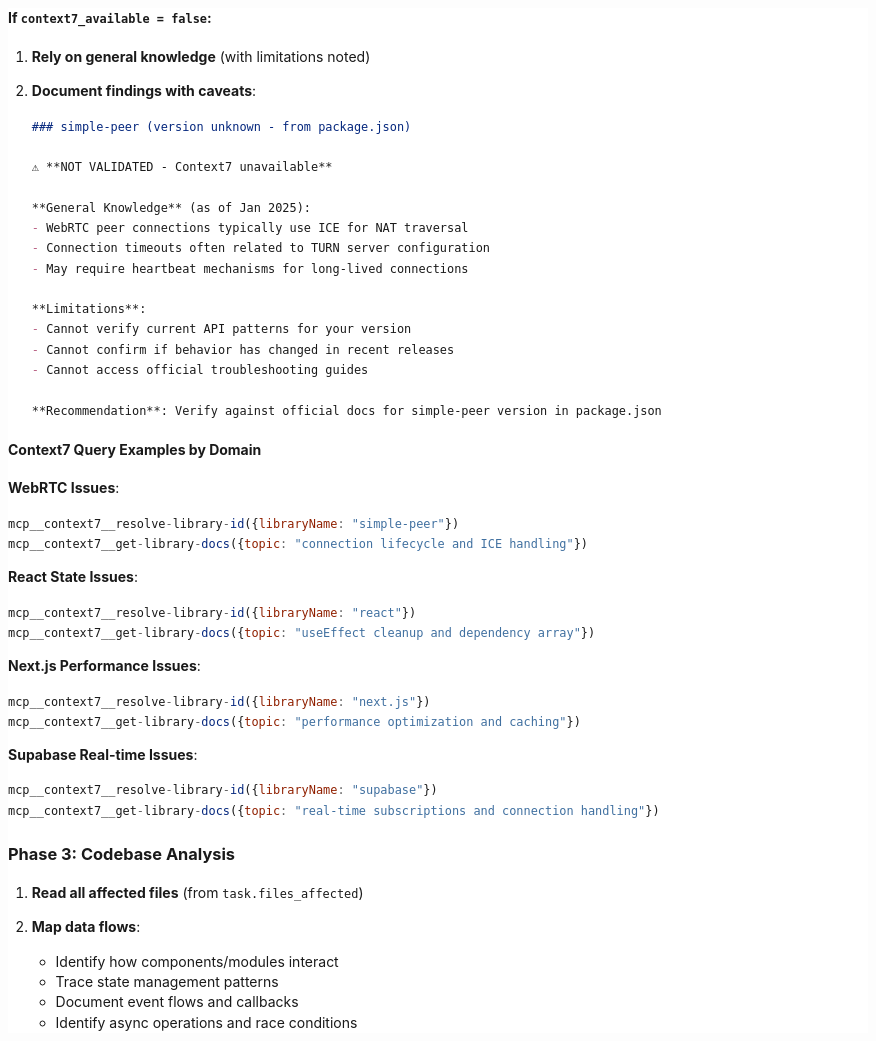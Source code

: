 #### If `context7_available = false`:

1. **Rely on general knowledge** (with limitations noted)

2. **Document findings with caveats**:
   ```markdown
   ### simple-peer (version unknown - from package.json)

   ⚠️ **NOT VALIDATED - Context7 unavailable**

   **General Knowledge** (as of Jan 2025):
   - WebRTC peer connections typically use ICE for NAT traversal
   - Connection timeouts often related to TURN server configuration
   - May require heartbeat mechanisms for long-lived connections

   **Limitations**:
   - Cannot verify current API patterns for your version
   - Cannot confirm if behavior has changed in recent releases
   - Cannot access official troubleshooting guides

   **Recommendation**: Verify against official docs for simple-peer version in package.json
   ```

#### Context7 Query Examples by Domain

**WebRTC Issues**:
```javascript
mcp__context7__resolve-library-id({libraryName: "simple-peer"})
mcp__context7__get-library-docs({topic: "connection lifecycle and ICE handling"})
```

**React State Issues**:
```javascript
mcp__context7__resolve-library-id({libraryName: "react"})
mcp__context7__get-library-docs({topic: "useEffect cleanup and dependency array"})
```

**Next.js Performance Issues**:
```javascript
mcp__context7__resolve-library-id({libraryName: "next.js"})
mcp__context7__get-library-docs({topic: "performance optimization and caching"})
```

**Supabase Real-time Issues**:
```javascript
mcp__context7__resolve-library-id({libraryName: "supabase"})
mcp__context7__get-library-docs({topic: "real-time subscriptions and connection handling"})
```

### Phase 3: Codebase Analysis

1. **Read all affected files** (from `task.files_affected`)

2. **Map data flows**:
   - Identify how components/modules interact
   - Trace state management patterns
   - Document event flows and callbacks
   - Identify async operations and race conditions
